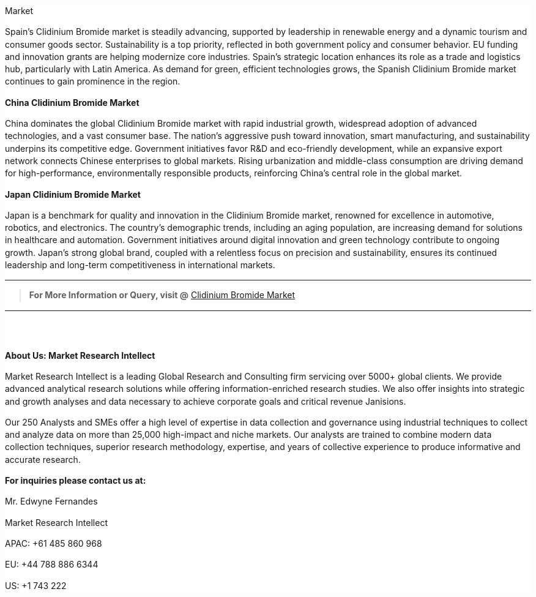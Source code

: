 Market</strong></p><p class="" data-start="4424" data-end="4975">Spain&rsquo;s Clidinium Bromide market is steadily advancing, supported by leadership in renewable energy and a dynamic tourism and consumer goods sector. Sustainability is a top priority, reflected in both government policy and consumer behavior. EU funding and innovation grants are helping modernize core industries. Spain&rsquo;s strategic location enhances its role as a trade and logistics hub, particularly with Latin America. As demand for green, efficient technologies grows, the Spanish Clidinium Bromide market continues to gain prominence in the region.</p><p class="" data-start="4977" data-end="5589"><strong data-start="4977" data-end="4998">China Clidinium Bromide Market</strong></p><p class="" data-start="4977" data-end="5589">China dominates the global Clidinium Bromide market with rapid industrial growth, widespread adoption of advanced technologies, and a vast consumer base. The nation&rsquo;s aggressive push toward innovation, smart manufacturing, and sustainability underpins its competitive edge. Government initiatives favor R&amp;D and eco-friendly development, while an expansive export network connects Chinese enterprises to global markets. Rising urbanization and middle-class consumption are driving demand for high-performance, environmentally responsible products, reinforcing China&rsquo;s central role in the global market.</p><p class="" data-start="5591" data-end="6162"><strong data-start="5591" data-end="5612">Japan Clidinium Bromide Market</strong></p><p class="" data-start="5591" data-end="6162">Japan is a benchmark for quality and innovation in the Clidinium Bromide market, renowned for excellence in automotive, robotics, and electronics. The country&rsquo;s demographic trends, including an aging population, are increasing demand for solutions in healthcare and automation. Government initiatives around digital innovation and green technology contribute to ongoing growth. Japan&rsquo;s strong global brand, coupled with a relentless focus on precision and sustainability, ensures its continued leadership and long-term competitiveness in international markets.</p><hr /><blockquote><p><span class="font-[700]"><strong>For More Information or Query, visit&nbsp;@</strong>&nbsp;</span><span class="font-[700]"><a href="https://www.marketresearchintellect.com/product/global-clidinium-bromide-market/?utm_source=Linkedin&utm_medium=017" target="_blank" data-tracking-control-name="article-ssr-frontend-pulse_little-text-block" data-tracking-will-navigate="" data-test-link="">Clidinium Bromide Market</a></span></p></blockquote><hr /><h3>&nbsp;</h3><p><strong><span class="font-[700]">About Us: Market Research Intellect</span></strong></p><p><span class="">Market Research Intellect is a leading Global Research and Consulting firm servicing over 5000+ global clients. We provide advanced analytical research solutions while offering information-enriched research studies.&nbsp;</span>We also offer insights into strategic and growth analyses and data necessary to achieve corporate goals and critical revenue Janisions.</p><p><span class="">Our 250 Analysts and SMEs offer a high level of expertise in data collection and governance using industrial techniques to collect and analyze data on more than 25,000 high-impact and niche markets. Our analysts are trained to combine modern data collection techniques, superior research methodology, expertise, and years of collective experience to produce informative and accurate research.</span></p><p><strong>For inquiries please contact us at:</strong></p><p>Mr. Edwyne Fernandes</p><p>Market Research Intellect</p><p>APAC: +61 485 860 968</p><p>EU: +44 788 886 6344</p><p>US: +1 743 222